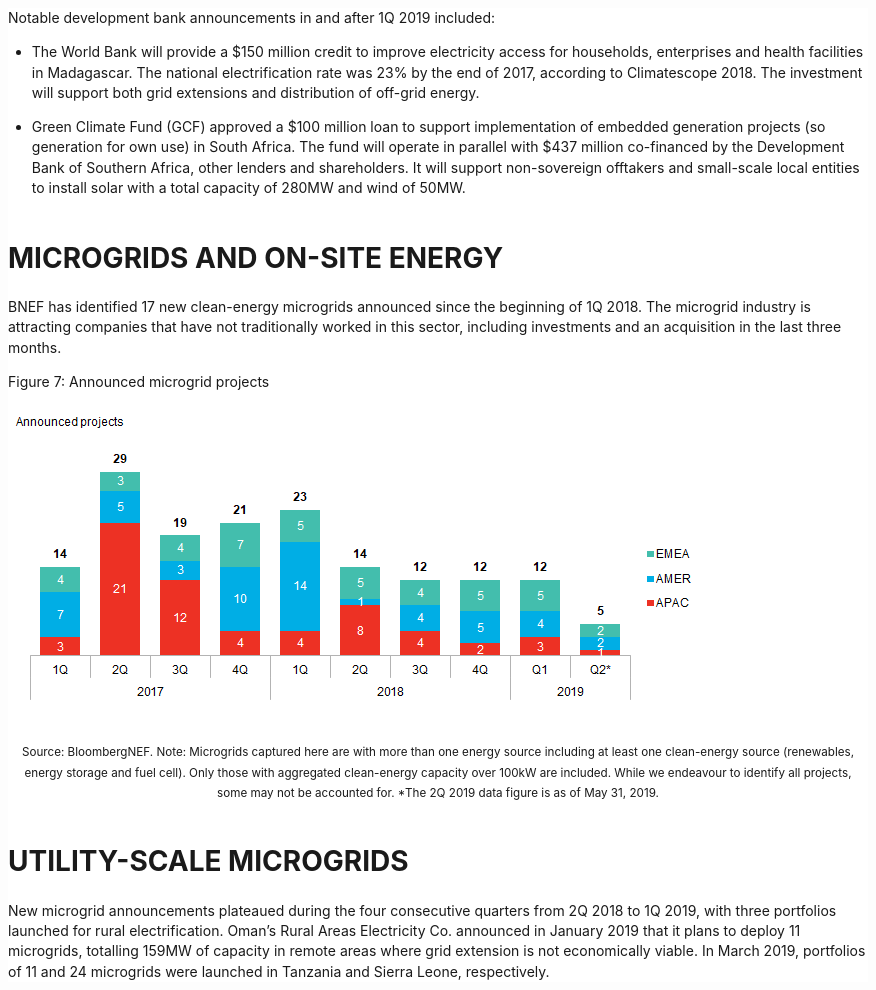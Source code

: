 Notable development bank announcements in and after 1Q 2019 included:

- The World Bank will provide a \$150 million credit to improve electricity access for households, enterprises and health facilities in Madagascar. The national electrification rate was 23% by the end of 2017, according to Climatescope 2018. The investment will support both grid extensions and distribution of off-grid energy.

- Green Climate Fund (GCF) approved a $100 million loan to support implementation of embedded generation projects (so generation for own use) in South Africa. The fund will operate in parallel with $437 million co-financed by the Development Bank of Southern Africa, other lenders and shareholders. It will support non-sovereign offtakers and small-scale local entities to install solar with a total capacity of 280MW and wind of 50MW.

# MICROGRIDS AND ON-SITE ENERGY

BNEF has identified 17 new clean-energy microgrids announced since the beginning of 1Q 2018. The microgrid industry is attracting companies that have not traditionally worked in this sector, including investments and an acquisition in the last three months.

Figure 7: Announced microgrid projects

![](/assets/images/content/offgrid/2019q2/fig7-announced-microgrid.png)
<small><center>Source: BloombergNEF. Note: Microgrids captured here are with more than one energy source including at least one clean-energy source (renewables, energy storage and fuel cell). Only those with aggregated clean-energy capacity over 100kW are included. While we endeavour to identify all projects, some may not be accounted for. *The 2Q 2019 data figure is as of May 31, 2019.</center></small>

# UTILITY-SCALE MICROGRIDS

New microgrid announcements plateaued during the four consecutive quarters from 2Q 2018 to 1Q 2019, with three portfolios launched for rural electrification. Oman’s Rural Areas Electricity Co. announced in January 2019 that it plans to deploy 11 microgrids, totalling 159MW of capacity in remote areas where grid extension is not economically viable. In March 2019, portfolios of 11 and 24 microgrids were launched in Tanzania and Sierra Leone, respectively.
